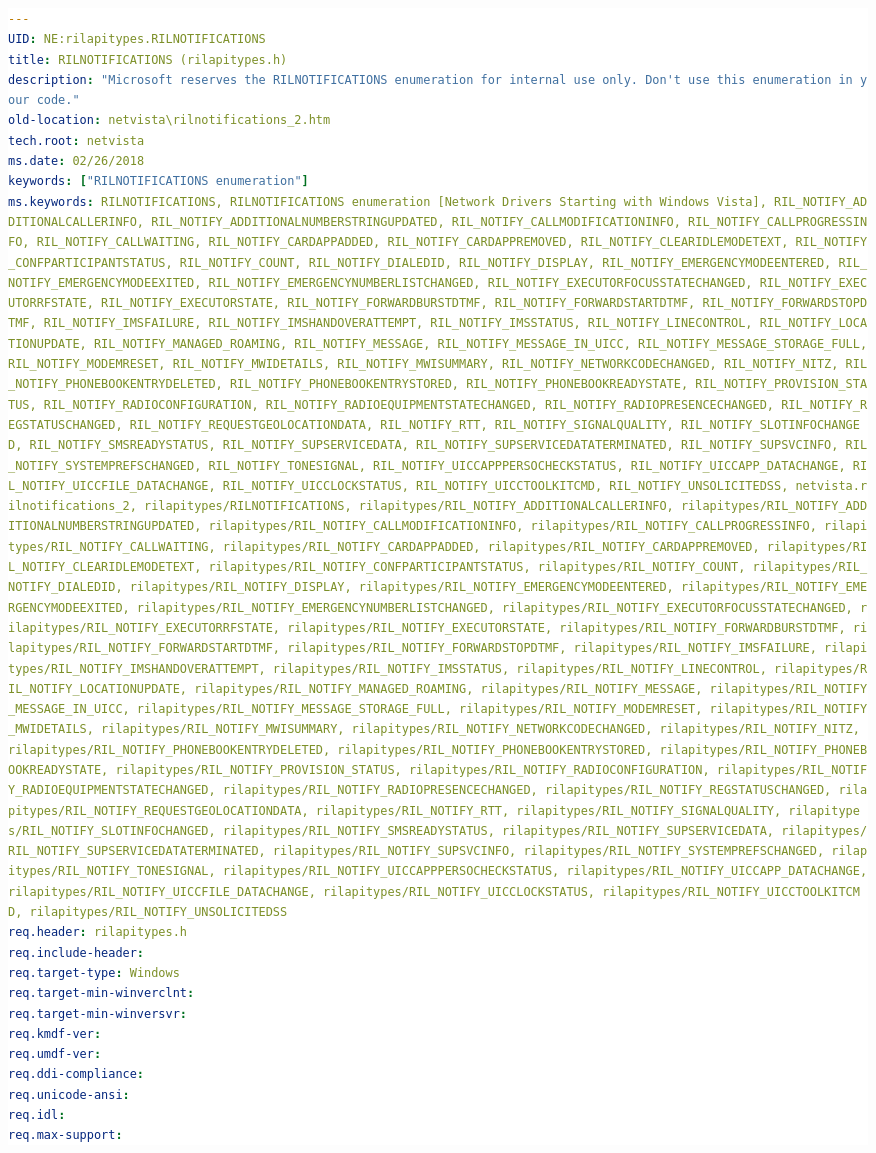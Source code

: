 ```yaml
---
UID: NE:rilapitypes.RILNOTIFICATIONS
title: RILNOTIFICATIONS (rilapitypes.h)
description: "Microsoft reserves the RILNOTIFICATIONS enumeration for internal use only. Don't use this enumeration in your code."
old-location: netvista\rilnotifications_2.htm
tech.root: netvista
ms.date: 02/26/2018
keywords: ["RILNOTIFICATIONS enumeration"]
ms.keywords: RILNOTIFICATIONS, RILNOTIFICATIONS enumeration [Network Drivers Starting with Windows Vista], RIL_NOTIFY_ADDITIONALCALLERINFO, RIL_NOTIFY_ADDITIONALNUMBERSTRINGUPDATED, RIL_NOTIFY_CALLMODIFICATIONINFO, RIL_NOTIFY_CALLPROGRESSINFO, RIL_NOTIFY_CALLWAITING, RIL_NOTIFY_CARDAPPADDED, RIL_NOTIFY_CARDAPPREMOVED, RIL_NOTIFY_CLEARIDLEMODETEXT, RIL_NOTIFY_CONFPARTICIPANTSTATUS, RIL_NOTIFY_COUNT, RIL_NOTIFY_DIALEDID, RIL_NOTIFY_DISPLAY, RIL_NOTIFY_EMERGENCYMODEENTERED, RIL_NOTIFY_EMERGENCYMODEEXITED, RIL_NOTIFY_EMERGENCYNUMBERLISTCHANGED, RIL_NOTIFY_EXECUTORFOCUSSTATECHANGED, RIL_NOTIFY_EXECUTORRFSTATE, RIL_NOTIFY_EXECUTORSTATE, RIL_NOTIFY_FORWARDBURSTDTMF, RIL_NOTIFY_FORWARDSTARTDTMF, RIL_NOTIFY_FORWARDSTOPDTMF, RIL_NOTIFY_IMSFAILURE, RIL_NOTIFY_IMSHANDOVERATTEMPT, RIL_NOTIFY_IMSSTATUS, RIL_NOTIFY_LINECONTROL, RIL_NOTIFY_LOCATIONUPDATE, RIL_NOTIFY_MANAGED_ROAMING, RIL_NOTIFY_MESSAGE, RIL_NOTIFY_MESSAGE_IN_UICC, RIL_NOTIFY_MESSAGE_STORAGE_FULL, RIL_NOTIFY_MODEMRESET, RIL_NOTIFY_MWIDETAILS, RIL_NOTIFY_MWISUMMARY, RIL_NOTIFY_NETWORKCODECHANGED, RIL_NOTIFY_NITZ, RIL_NOTIFY_PHONEBOOKENTRYDELETED, RIL_NOTIFY_PHONEBOOKENTRYSTORED, RIL_NOTIFY_PHONEBOOKREADYSTATE, RIL_NOTIFY_PROVISION_STATUS, RIL_NOTIFY_RADIOCONFIGURATION, RIL_NOTIFY_RADIOEQUIPMENTSTATECHANGED, RIL_NOTIFY_RADIOPRESENCECHANGED, RIL_NOTIFY_REGSTATUSCHANGED, RIL_NOTIFY_REQUESTGEOLOCATIONDATA, RIL_NOTIFY_RTT, RIL_NOTIFY_SIGNALQUALITY, RIL_NOTIFY_SLOTINFOCHANGED, RIL_NOTIFY_SMSREADYSTATUS, RIL_NOTIFY_SUPSERVICEDATA, RIL_NOTIFY_SUPSERVICEDATATERMINATED, RIL_NOTIFY_SUPSVCINFO, RIL_NOTIFY_SYSTEMPREFSCHANGED, RIL_NOTIFY_TONESIGNAL, RIL_NOTIFY_UICCAPPPERSOCHECKSTATUS, RIL_NOTIFY_UICCAPP_DATACHANGE, RIL_NOTIFY_UICCFILE_DATACHANGE, RIL_NOTIFY_UICCLOCKSTATUS, RIL_NOTIFY_UICCTOOLKITCMD, RIL_NOTIFY_UNSOLICITEDSS, netvista.rilnotifications_2, rilapitypes/RILNOTIFICATIONS, rilapitypes/RIL_NOTIFY_ADDITIONALCALLERINFO, rilapitypes/RIL_NOTIFY_ADDITIONALNUMBERSTRINGUPDATED, rilapitypes/RIL_NOTIFY_CALLMODIFICATIONINFO, rilapitypes/RIL_NOTIFY_CALLPROGRESSINFO, rilapitypes/RIL_NOTIFY_CALLWAITING, rilapitypes/RIL_NOTIFY_CARDAPPADDED, rilapitypes/RIL_NOTIFY_CARDAPPREMOVED, rilapitypes/RIL_NOTIFY_CLEARIDLEMODETEXT, rilapitypes/RIL_NOTIFY_CONFPARTICIPANTSTATUS, rilapitypes/RIL_NOTIFY_COUNT, rilapitypes/RIL_NOTIFY_DIALEDID, rilapitypes/RIL_NOTIFY_DISPLAY, rilapitypes/RIL_NOTIFY_EMERGENCYMODEENTERED, rilapitypes/RIL_NOTIFY_EMERGENCYMODEEXITED, rilapitypes/RIL_NOTIFY_EMERGENCYNUMBERLISTCHANGED, rilapitypes/RIL_NOTIFY_EXECUTORFOCUSSTATECHANGED, rilapitypes/RIL_NOTIFY_EXECUTORRFSTATE, rilapitypes/RIL_NOTIFY_EXECUTORSTATE, rilapitypes/RIL_NOTIFY_FORWARDBURSTDTMF, rilapitypes/RIL_NOTIFY_FORWARDSTARTDTMF, rilapitypes/RIL_NOTIFY_FORWARDSTOPDTMF, rilapitypes/RIL_NOTIFY_IMSFAILURE, rilapitypes/RIL_NOTIFY_IMSHANDOVERATTEMPT, rilapitypes/RIL_NOTIFY_IMSSTATUS, rilapitypes/RIL_NOTIFY_LINECONTROL, rilapitypes/RIL_NOTIFY_LOCATIONUPDATE, rilapitypes/RIL_NOTIFY_MANAGED_ROAMING, rilapitypes/RIL_NOTIFY_MESSAGE, rilapitypes/RIL_NOTIFY_MESSAGE_IN_UICC, rilapitypes/RIL_NOTIFY_MESSAGE_STORAGE_FULL, rilapitypes/RIL_NOTIFY_MODEMRESET, rilapitypes/RIL_NOTIFY_MWIDETAILS, rilapitypes/RIL_NOTIFY_MWISUMMARY, rilapitypes/RIL_NOTIFY_NETWORKCODECHANGED, rilapitypes/RIL_NOTIFY_NITZ, rilapitypes/RIL_NOTIFY_PHONEBOOKENTRYDELETED, rilapitypes/RIL_NOTIFY_PHONEBOOKENTRYSTORED, rilapitypes/RIL_NOTIFY_PHONEBOOKREADYSTATE, rilapitypes/RIL_NOTIFY_PROVISION_STATUS, rilapitypes/RIL_NOTIFY_RADIOCONFIGURATION, rilapitypes/RIL_NOTIFY_RADIOEQUIPMENTSTATECHANGED, rilapitypes/RIL_NOTIFY_RADIOPRESENCECHANGED, rilapitypes/RIL_NOTIFY_REGSTATUSCHANGED, rilapitypes/RIL_NOTIFY_REQUESTGEOLOCATIONDATA, rilapitypes/RIL_NOTIFY_RTT, rilapitypes/RIL_NOTIFY_SIGNALQUALITY, rilapitypes/RIL_NOTIFY_SLOTINFOCHANGED, rilapitypes/RIL_NOTIFY_SMSREADYSTATUS, rilapitypes/RIL_NOTIFY_SUPSERVICEDATA, rilapitypes/RIL_NOTIFY_SUPSERVICEDATATERMINATED, rilapitypes/RIL_NOTIFY_SUPSVCINFO, rilapitypes/RIL_NOTIFY_SYSTEMPREFSCHANGED, rilapitypes/RIL_NOTIFY_TONESIGNAL, rilapitypes/RIL_NOTIFY_UICCAPPPERSOCHECKSTATUS, rilapitypes/RIL_NOTIFY_UICCAPP_DATACHANGE, rilapitypes/RIL_NOTIFY_UICCFILE_DATACHANGE, rilapitypes/RIL_NOTIFY_UICCLOCKSTATUS, rilapitypes/RIL_NOTIFY_UICCTOOLKITCMD, rilapitypes/RIL_NOTIFY_UNSOLICITEDSS
req.header: rilapitypes.h
req.include-header: 
req.target-type: Windows
req.target-min-winverclnt: 
req.target-min-winversvr: 
req.kmdf-ver: 
req.umdf-ver: 
req.ddi-compliance: 
req.unicode-ansi: 
req.idl: 
req.max-support: 
```